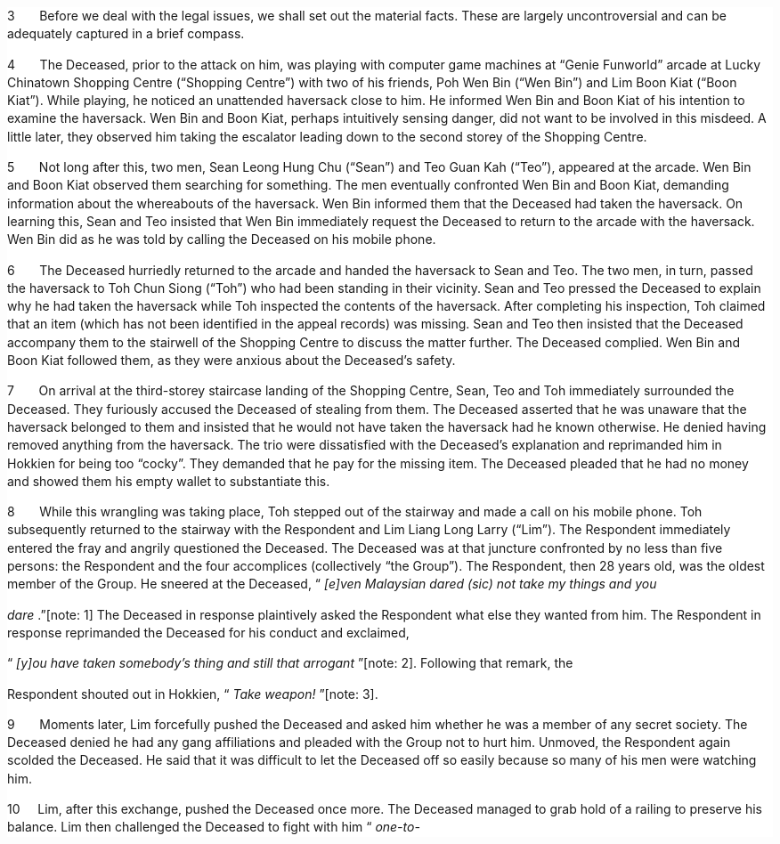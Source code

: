 3       Before we deal with the legal issues, we shall set out the material facts. These are largely uncontroversial and can be adequately captured in a brief compass. 

4       The Deceased, prior to the attack on him, was playing with computer game machines at “Genie Funworld” arcade at Lucky Chinatown Shopping Centre (“Shopping Centre”) with two of his friends, Poh Wen Bin (“Wen Bin”) and Lim Boon Kiat (“Boon Kiat”). While playing, he noticed an unattended haversack close to him. He informed Wen Bin and Boon Kiat of his intention to examine the haversack. Wen Bin and Boon Kiat, perhaps intuitively sensing danger, did not want to be involved in this misdeed. A little later, they observed him taking the escalator leading down to the second storey of the Shopping Centre. 

5       Not long after this, two men, Sean Leong Hung Chu (“Sean”) and Teo Guan Kah (“Teo”), appeared at the arcade. Wen Bin and Boon Kiat observed them searching for something. The men eventually confronted Wen Bin and Boon Kiat, demanding information about the whereabouts of the haversack. Wen Bin informed them that the Deceased had taken the haversack. On learning this, Sean and Teo insisted that Wen Bin immediately request the Deceased to return to the arcade with the haversack. Wen Bin did as he was told by calling the Deceased on his mobile phone. 

6       The Deceased hurriedly returned to the arcade and handed the haversack to Sean and Teo. The two men, in turn, passed the haversack to Toh Chun Siong (“Toh”) who had been standing in their vicinity. Sean and Teo pressed the Deceased to explain why he had taken the haversack while Toh inspected the contents of the haversack. After completing his inspection, Toh claimed that an item (which has not been identified in the appeal records) was missing. Sean and Teo then insisted that the Deceased accompany them to the stairwell of the Shopping Centre to discuss the matter further. The Deceased complied. Wen Bin and Boon Kiat followed them, as they were anxious about the Deceased’s safety. 

7       On arrival at the third-storey staircase landing of the Shopping Centre, Sean, Teo and Toh immediately surrounded the Deceased. They furiously accused the Deceased of stealing from them. The Deceased asserted that he was unaware that the haversack belonged to them and insisted that he would not have taken the haversack had he known otherwise. He denied having removed anything from the haversack. The trio were dissatisfied with the Deceased’s explanation and reprimanded him in Hokkien for being too “cocky”. They demanded that he pay for the missing item. The Deceased pleaded that he had no money and showed them his empty wallet to substantiate this. 

8       While this wrangling was taking place, Toh stepped out of the stairway and made a call on his mobile phone. Toh subsequently returned to the stairway with the Respondent and Lim Liang Long Larry (“Lim”). The Respondent immediately entered the fray and angrily questioned the Deceased. The Deceased was at that juncture confronted by no less than five persons: the Respondent and the four accomplices (collectively “the Group”). The Respondent, then 28 years old, was the oldest member of the Group. He sneered at the Deceased, “ _[e]ven Malaysian dared (sic) not take my things and you_ 

_dare_ .”[note: 1] The Deceased in response plaintively asked the Respondent what else they wanted from him. The Respondent in response reprimanded the Deceased for his conduct and exclaimed, 


“ _[y]ou have taken somebody’s thing and still that arrogant_ ”[note: 2]. Following that remark, the 

Respondent shouted out in Hokkien, “ _Take weapon!_ ”[note: 3]. 

9       Moments later, Lim forcefully pushed the Deceased and asked him whether he was a member of any secret society. The Deceased denied he had any gang affiliations and pleaded with the Group not to hurt him. Unmoved, the Respondent again scolded the Deceased. He said that it was difficult to let the Deceased off so easily because so many of his men were watching him. 

10     Lim, after this exchange, pushed the Deceased once more. The Deceased managed to grab hold of a railing to preserve his balance. Lim then challenged the Deceased to fight with him “ _one-to-_ 
